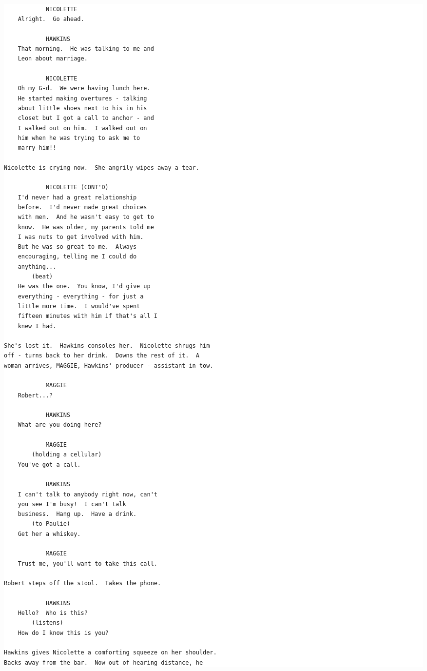 				NICOLETTE
		Alright.  Go ahead.

				HAWKINS
		That morning.  He was talking to me and
		Leon about marriage.

				NICOLETTE
		Oh my G-d.  We were having lunch here. 
		He started making overtures - talking
		about little shoes next to his in his
		closet but I got a call to anchor - and
		I walked out on him.  I walked out on
		him when he was trying to ask me to
		marry him!!

	Nicolette is crying now.  She angrily wipes away a tear.

				NICOLETTE (CONT'D)
		I'd never had a great relationship
		before.  I'd never made great choices
		with men.  And he wasn't easy to get to
		know.  He was older, my parents told me
		I was nuts to get involved with him. 
		But he was so great to me.  Always
		encouraging, telling me I could do
		anything...
			(beat)
		He was the one.  You know, I'd give up
		everything - everything - for just a
		little more time.  I would've spent
		fifteen minutes with him if that's all I
		knew I had.

	She's lost it.  Hawkins consoles her.  Nicolette shrugs him
	off - turns back to her drink.  Downs the rest of it.  A
	woman arrives, MAGGIE, Hawkins' producer - assistant in tow.

				MAGGIE
		Robert...?

				HAWKINS
		What are you doing here?

				MAGGIE
			(holding a cellular)
		You've got a call.

				HAWKINS
		I can't talk to anybody right now, can't
		you see I'm busy!  I can't talk
		business.  Hang up.  Have a drink.
			(to Paulie)
		Get her a whiskey.

				MAGGIE
		Trust me, you'll want to take this call.

	Robert steps off the stool.  Takes the phone.

				HAWKINS
		Hello?  Who is this?
			(listens)
		How do I know this is you?

	Hawkins gives Nicolette a comforting squeeze on her shoulder. 
	Backs away from the bar.  Now out of hearing distance, he
